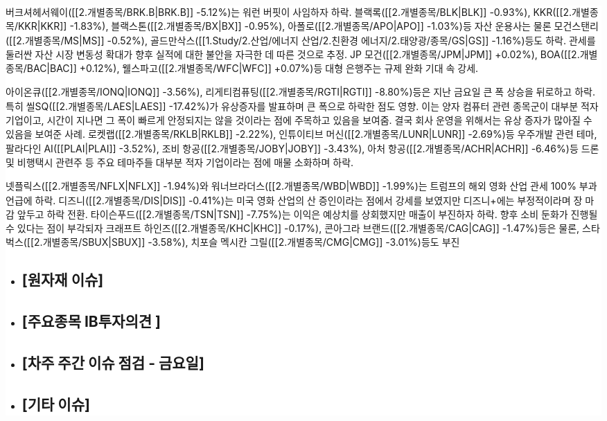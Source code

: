 버크셔헤서웨이([[2.개별종목/BRK.B\|BRK.B]] -5.12%)는 워런 버핏이 사임하자 하락. 블랙록([[2.개별종목/BLK\|BLK]] -0.93%), KKR([[2.개별종목/KKR\|KKR]] -1.83%), 블랙스톤([[2.개별종목/BX\|BX]] -0.95%), 아폴로([[2.개별종목/APO\|APO]] -1.03%)등 자산 운용사는 물론 모건스탠리([[2.개별종목/MS\|MS]] -0.52%), 골드만삭스([[1.Study/2.산업/에너지 산업/2.친환경 에너지/2.태양광/종목/GS\|GS]] -1.16%)등도 하락. 관세를 둘러싼 자산 시장 변동성 확대가 향후 실적에 대한 불안을 자극한 데 따른 것으로 추정. JP 모건([[2.개별종목/JPM\|JPM]] +0.02%), BOA([[2.개별종목/BAC\|BAC]] +0.12%), 웰스파고([[2.개별종목/WFC\|WFC]] +0.07%)등 대형 은행주는 규제 완화 기대 속 강세.

아이온큐([[2.개별종목/IONQ\|IONQ]] -3.56%), 리게티컴퓨팅([[2.개별종목/RGTI\|RGTI]] -8.80%)등은 지난 금요일 큰 폭 상승을 뒤로하고 하락. 특히 씰SQ([[2.개별종목/LAES\|LAES]] -17.42%)가 유상증자를 발표하며 큰 폭으로 하락한 점도 영향. 이는 양자 컴퓨터 관련 종목군이 대부분 적자 기업이고, 시간이 지나면 그 폭이 빠르게 안정되지는 않을 것이라는 점에 주목하고 있음을 보여줌. 결국 회사 운영을 위해서는 유상 증자가 많아질 수 있음을 보여준 사례. 로켓랩([[2.개별종목/RKLB\|RKLB]] -2.22%), 인튜이티브 머신([[2.개별종목/LUNR\|LUNR]] -2.69%)등 우주개발 관련 테마, 팔라다인 AI([[PLAI\|PLAI]] -3.52%), 조비 항공([[2.개별종목/JOBY\|JOBY]] -3.43%), 아처 항공([[2.개별종목/ACHR\|ACHR]] -6.46%)등 드론 및 비행택시 관련주 등 주요 테마주들 대부분 적자 기업이라는 점에 매물 소화하며 하락.

넷플릭스([[2.개별종목/NFLX\|NFLX]] -1.94%)와 워너브라더스([[2.개별종목/WBD\|WBD]] -1.99%)는 트럼프의 해외 영화 산업 관세 100% 부과 언급에 하락. 디즈니([[2.개별종목/DIS\|DIS]] -0.41%)는 미국 영화 산업의 산 증인이라는 점에서 강세를 보였지만 디즈니+에는 부정적이라며 장 마감 앞두고 하락 전환. 타이슨푸드([[2.개별종목/TSN\|TSN]] -7.75%)는 이익은 예상치를 상회했지만 매출이 부진하자 하락. 향후 소비 둔화가 진행될 수 있다는 점이 부각되자 크래프트 하인즈([[2.개별종목/KHC\|KHC]] -0.17%), 콘아그라 브랜드([[2.개별종목/CAG\|CAG]] -1.47%)등은 물론, 스타벅스([[2.개별종목/SBUX\|SBUX]] -3.58%), 치포슬 멕시칸 그릴([[2.개별종목/CMG\|CMG]] -3.01%)등도 부진




- [원자재 이슈]
	- 




- [주요종목 IB투자의견 ]
	- 





- [차주 주간 이슈 점검 - 금요일]
	- 




- [기타 이슈]
	- 


